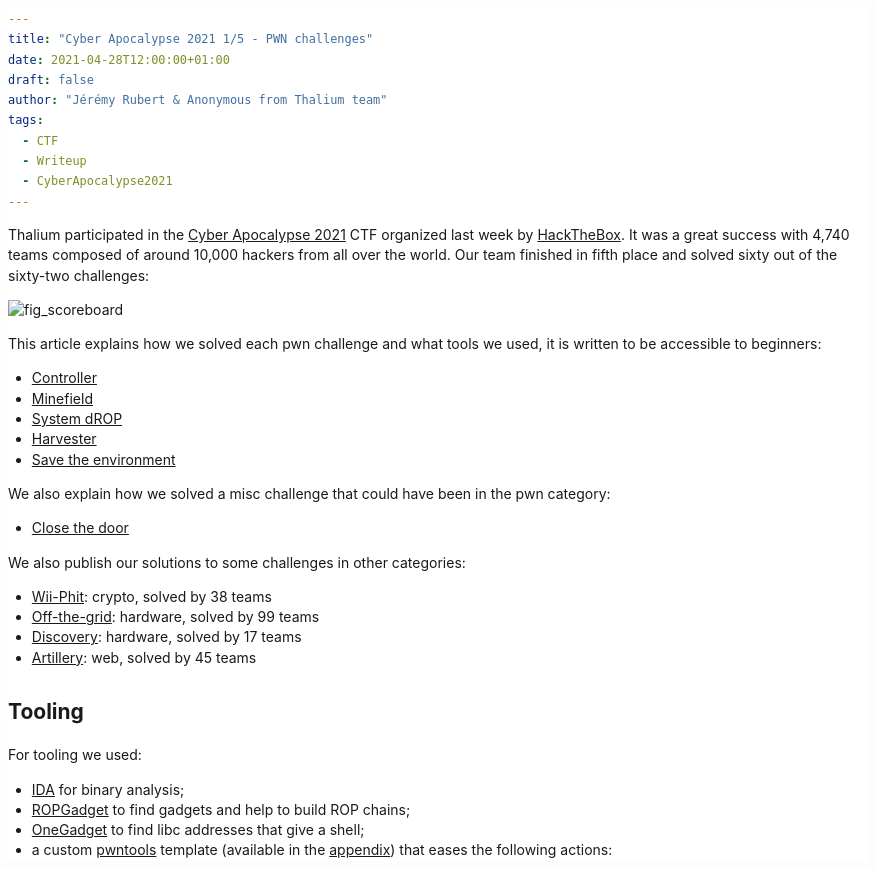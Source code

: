 ```yaml
---
title: "Cyber Apocalypse 2021 1/5 - PWN challenges"
date: 2021-04-28T12:00:00+01:00
draft: false
author: "Jérémy Rubert & Anonymous from Thalium team"
tags:
  - CTF
  - Writeup
  - CyberApocalypse2021
---
```



Thalium participated in the [Cyber Apocalypse 2021](https://www.hackthebox.eu/cyber-apocalypse-ctf-2021) CTF organized last week by [HackTheBox](https://www.hackthebox.eu/).
It was a great success with 4,740 teams composed of around 10,000 hackers from all over the world.
Our team finished in fifth place and solved sixty out of the sixty-two challenges:

![fig_scoreboard](/posts/img/Cyber_Apocalypse_2021-scoreboard.png)


This article explains how we solved each pwn challenge and what tools we used, it is written to be accessible to beginners:



* [Controller](#controller---difficulty-14)
* [Minefield](#minefield---difficulty-14)
* [System dROP](#system-drop---difficulty-14)
* [Harvester](#harvester---difficulty-24)
* [Save the environment](#save-the-environment---difficulty-24)

We also explain how we solved a misc challenge that could have been in the pwn category:

* [Close the door](#close-the-door---difficulty-24)

We also publish our solutions to some challenges in other categories:

* [Wii-Phit](/posts/apocalypse2021-wii-phit/): crypto, solved by 38 teams
* [Off-the-grid](/posts/apocalypse2021-off-the-grid/): hardware, solved by 99 teams
* [Discovery](/posts/apocalypse2021-discovery/): hardware, solved by 17 teams
* [Artillery](/posts/apocalypse2021-artillery/): web, solved by 45 teams

## Tooling

For tooling we used:

* [IDA](https://www.hex-rays.com/ida-pro/) for binary analysis;
* [ROPGadget](https://github.com/JonathanSalwan/ROPgadget) to find gadgets and help to build ROP chains;
* [OneGadget](https://github.com/david942j/one_gadget) to find libc addresses that give a shell;
* a custom [pwntools](https://github.com/Gallopsled/pwntools) template (available in the [appendix](#template-script-for-exploitation-based-on-pwntoolshttpsgithubcomgallopsledpwntools)) that eases the following actions:
  